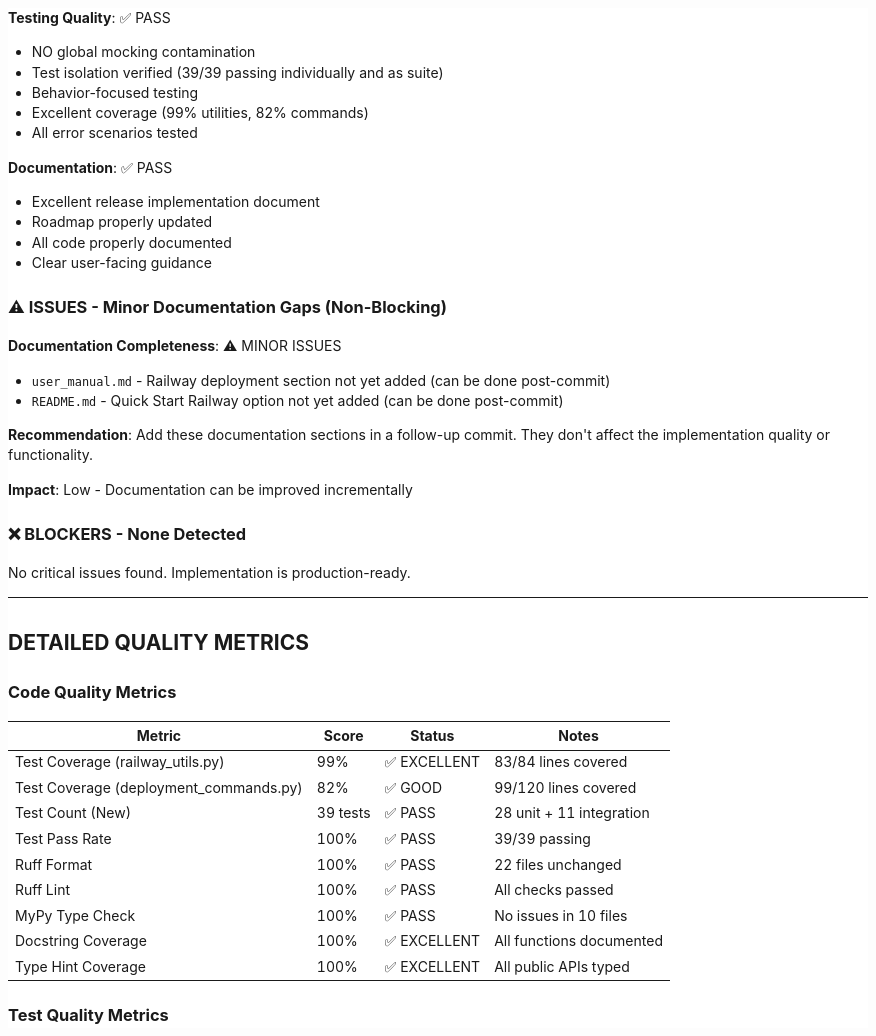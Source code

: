 **Testing Quality**: ✅ PASS
- NO global mocking contamination
- Test isolation verified (39/39 passing individually and as suite)
- Behavior-focused testing
- Excellent coverage (99% utilities, 82% commands)
- All error scenarios tested

**Documentation**: ✅ PASS
- Excellent release implementation document
- Roadmap properly updated
- All code properly documented
- Clear user-facing guidance

### ⚠️ ISSUES - Minor Documentation Gaps (Non-Blocking)

**Documentation Completeness**: ⚠️ MINOR ISSUES
- `user_manual.md` - Railway deployment section not yet added (can be done post-commit)
- `README.md` - Quick Start Railway option not yet added (can be done post-commit)

**Recommendation**: Add these documentation sections in a follow-up commit. They don't affect the implementation quality or functionality.

**Impact**: Low - Documentation can be improved incrementally

### ❌ BLOCKERS - None Detected

No critical issues found. Implementation is production-ready.

---

## DETAILED QUALITY METRICS

### Code Quality Metrics

| Metric | Score | Status | Notes |
|--------|-------|--------|-------|
| Test Coverage (railway_utils.py) | 99% | ✅ EXCELLENT | 83/84 lines covered |
| Test Coverage (deployment_commands.py) | 82% | ✅ GOOD | 99/120 lines covered |
| Test Count (New) | 39 tests | ✅ PASS | 28 unit + 11 integration |
| Test Pass Rate | 100% | ✅ PASS | 39/39 passing |
| Ruff Format | 100% | ✅ PASS | 22 files unchanged |
| Ruff Lint | 100% | ✅ PASS | All checks passed |
| MyPy Type Check | 100% | ✅ PASS | No issues in 10 files |
| Docstring Coverage | 100% | ✅ EXCELLENT | All functions documented |
| Type Hint Coverage | 100% | ✅ EXCELLENT | All public APIs typed |

### Test Quality Metrics
